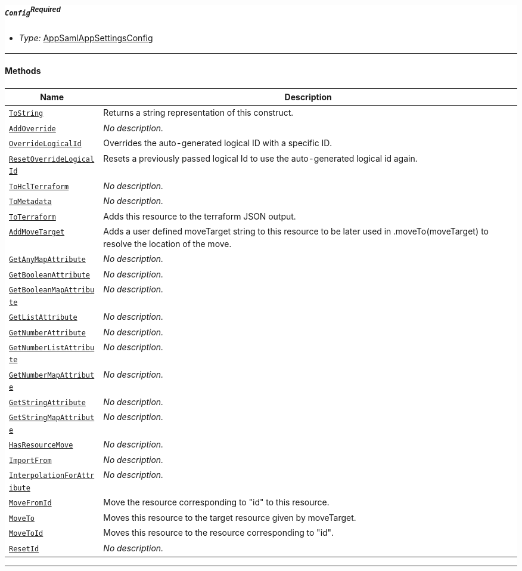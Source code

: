 ##### `Config`<sup>Required</sup> <a name="Config" id="@cdktf/provider-okta.appSamlAppSettings.AppSamlAppSettings.Initializer.parameter.config"></a>

- *Type:* <a href="#@cdktf/provider-okta.appSamlAppSettings.AppSamlAppSettingsConfig">AppSamlAppSettingsConfig</a>

---

#### Methods <a name="Methods" id="Methods"></a>

| **Name** | **Description** |
| --- | --- |
| <code><a href="#@cdktf/provider-okta.appSamlAppSettings.AppSamlAppSettings.toString">ToString</a></code> | Returns a string representation of this construct. |
| <code><a href="#@cdktf/provider-okta.appSamlAppSettings.AppSamlAppSettings.addOverride">AddOverride</a></code> | *No description.* |
| <code><a href="#@cdktf/provider-okta.appSamlAppSettings.AppSamlAppSettings.overrideLogicalId">OverrideLogicalId</a></code> | Overrides the auto-generated logical ID with a specific ID. |
| <code><a href="#@cdktf/provider-okta.appSamlAppSettings.AppSamlAppSettings.resetOverrideLogicalId">ResetOverrideLogicalId</a></code> | Resets a previously passed logical Id to use the auto-generated logical id again. |
| <code><a href="#@cdktf/provider-okta.appSamlAppSettings.AppSamlAppSettings.toHclTerraform">ToHclTerraform</a></code> | *No description.* |
| <code><a href="#@cdktf/provider-okta.appSamlAppSettings.AppSamlAppSettings.toMetadata">ToMetadata</a></code> | *No description.* |
| <code><a href="#@cdktf/provider-okta.appSamlAppSettings.AppSamlAppSettings.toTerraform">ToTerraform</a></code> | Adds this resource to the terraform JSON output. |
| <code><a href="#@cdktf/provider-okta.appSamlAppSettings.AppSamlAppSettings.addMoveTarget">AddMoveTarget</a></code> | Adds a user defined moveTarget string to this resource to be later used in .moveTo(moveTarget) to resolve the location of the move. |
| <code><a href="#@cdktf/provider-okta.appSamlAppSettings.AppSamlAppSettings.getAnyMapAttribute">GetAnyMapAttribute</a></code> | *No description.* |
| <code><a href="#@cdktf/provider-okta.appSamlAppSettings.AppSamlAppSettings.getBooleanAttribute">GetBooleanAttribute</a></code> | *No description.* |
| <code><a href="#@cdktf/provider-okta.appSamlAppSettings.AppSamlAppSettings.getBooleanMapAttribute">GetBooleanMapAttribute</a></code> | *No description.* |
| <code><a href="#@cdktf/provider-okta.appSamlAppSettings.AppSamlAppSettings.getListAttribute">GetListAttribute</a></code> | *No description.* |
| <code><a href="#@cdktf/provider-okta.appSamlAppSettings.AppSamlAppSettings.getNumberAttribute">GetNumberAttribute</a></code> | *No description.* |
| <code><a href="#@cdktf/provider-okta.appSamlAppSettings.AppSamlAppSettings.getNumberListAttribute">GetNumberListAttribute</a></code> | *No description.* |
| <code><a href="#@cdktf/provider-okta.appSamlAppSettings.AppSamlAppSettings.getNumberMapAttribute">GetNumberMapAttribute</a></code> | *No description.* |
| <code><a href="#@cdktf/provider-okta.appSamlAppSettings.AppSamlAppSettings.getStringAttribute">GetStringAttribute</a></code> | *No description.* |
| <code><a href="#@cdktf/provider-okta.appSamlAppSettings.AppSamlAppSettings.getStringMapAttribute">GetStringMapAttribute</a></code> | *No description.* |
| <code><a href="#@cdktf/provider-okta.appSamlAppSettings.AppSamlAppSettings.hasResourceMove">HasResourceMove</a></code> | *No description.* |
| <code><a href="#@cdktf/provider-okta.appSamlAppSettings.AppSamlAppSettings.importFrom">ImportFrom</a></code> | *No description.* |
| <code><a href="#@cdktf/provider-okta.appSamlAppSettings.AppSamlAppSettings.interpolationForAttribute">InterpolationForAttribute</a></code> | *No description.* |
| <code><a href="#@cdktf/provider-okta.appSamlAppSettings.AppSamlAppSettings.moveFromId">MoveFromId</a></code> | Move the resource corresponding to "id" to this resource. |
| <code><a href="#@cdktf/provider-okta.appSamlAppSettings.AppSamlAppSettings.moveTo">MoveTo</a></code> | Moves this resource to the target resource given by moveTarget. |
| <code><a href="#@cdktf/provider-okta.appSamlAppSettings.AppSamlAppSettings.moveToId">MoveToId</a></code> | Moves this resource to the resource corresponding to "id". |
| <code><a href="#@cdktf/provider-okta.appSamlAppSettings.AppSamlAppSettings.resetId">ResetId</a></code> | *No description.* |

---